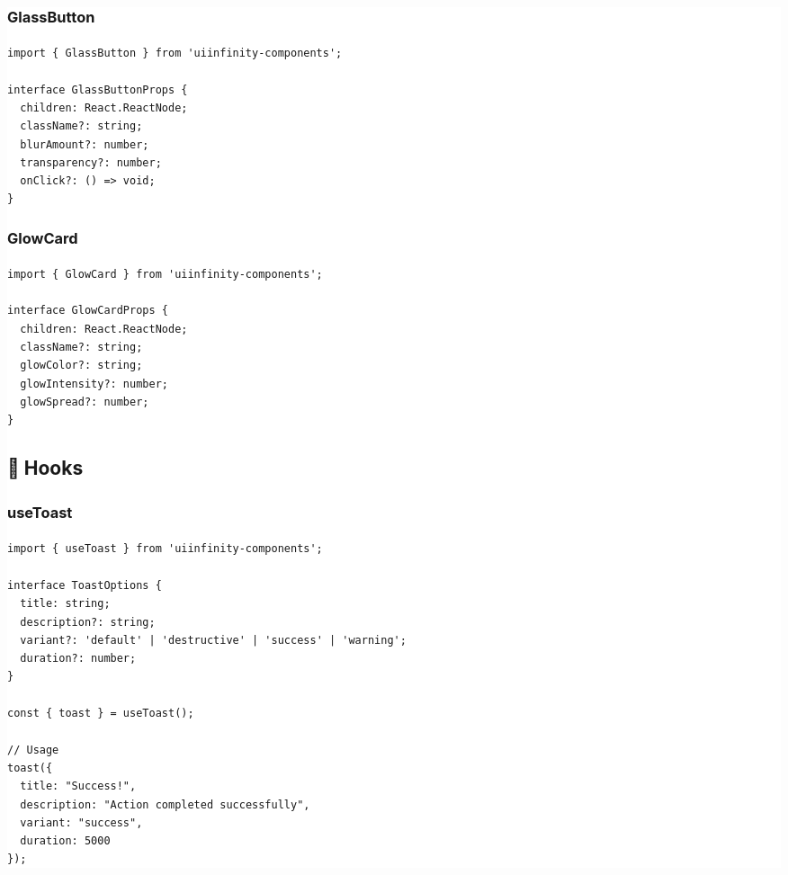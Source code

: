 ### GlassButton

```tsx
import { GlassButton } from 'uiinfinity-components';

interface GlassButtonProps {
  children: React.ReactNode;
  className?: string;
  blurAmount?: number;
  transparency?: number;
  onClick?: () => void;
}
```

### GlowCard

```tsx
import { GlowCard } from 'uiinfinity-components';

interface GlowCardProps {
  children: React.ReactNode;
  className?: string;
  glowColor?: string;
  glowIntensity?: number;
  glowSpread?: number;
}
```

## 🎣 Hooks

### useToast

```tsx
import { useToast } from 'uiinfinity-components';

interface ToastOptions {
  title: string;
  description?: string;
  variant?: 'default' | 'destructive' | 'success' | 'warning';
  duration?: number;
}

const { toast } = useToast();

// Usage
toast({
  title: "Success!",
  description: "Action completed successfully",
  variant: "success",
  duration: 5000
});
```
